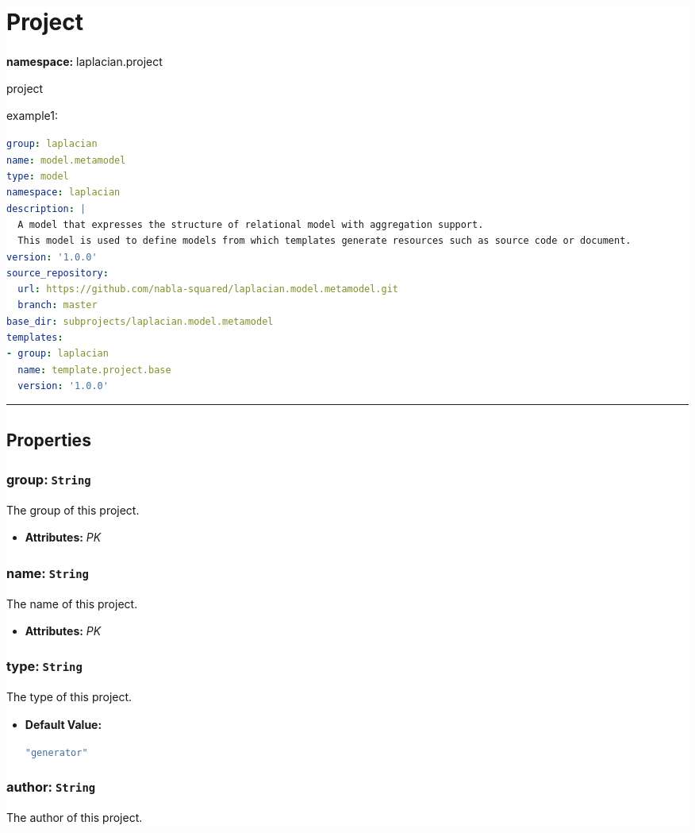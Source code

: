 # **Project**
**namespace:** laplacian.project

project


example1:
```yaml
group: laplacian
name: model.metamodel
type: model
namespace: laplacian
description: |
  A model that expresses the structure of relational model with aggregation support.
  This model is used to define models from which templates generate resources such as source code or document.
version: '1.0.0'
source_repository:
  url: https://github.com/nabla-squared/laplacian.model.metamodel.git
  branch: master
base_dir: subprojects/laplacian.model.metamodel
templates:
- group: laplacian
  name: template.project.base
  version: '1.0.0'

```


---

## Properties

### group: `String`
The group of this project.
- **Attributes:** *PK*

### name: `String`
The name of this project.
- **Attributes:** *PK*

### type: `String`
The type of this project.
- **Default Value:**
  ```kotlin
  "generator"
  ```

### author: `String`
The author of this project.
